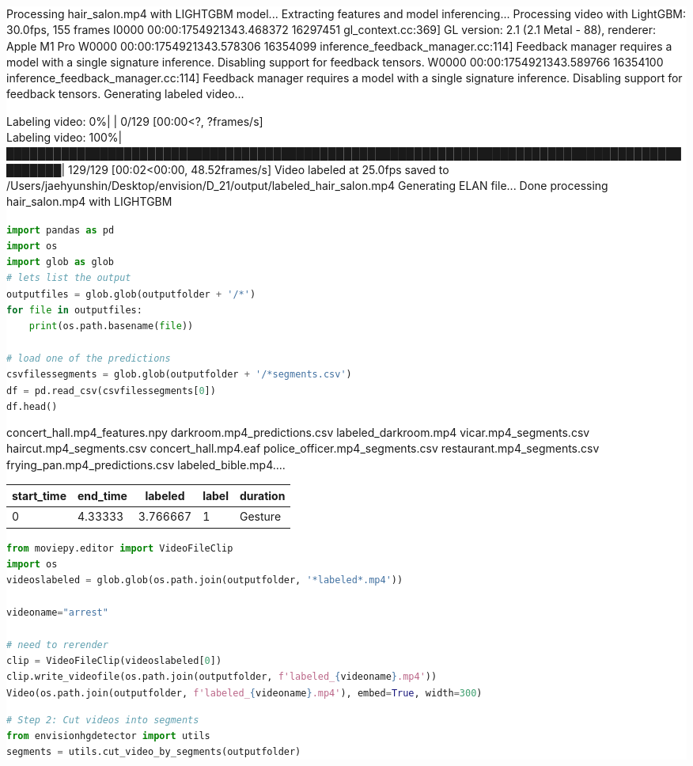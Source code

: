 Processing hair_salon.mp4 with LIGHTGBM model...
Extracting features and model inferencing...
Processing video with LightGBM: 30.0fps, 155 frames
I0000 00:00:1754921343.468372 16297451 gl_context.cc:369] GL version: 2.1 (2.1 Metal - 88), renderer: Apple M1 Pro
W0000 00:00:1754921343.578306 16354099 inference_feedback_manager.cc:114] Feedback manager requires a model with a single signature inference. Disabling support for feedback tensors.
W0000 00:00:1754921343.589766 16354100 inference_feedback_manager.cc:114] Feedback manager requires a model with a single signature inference. Disabling support for feedback tensors.
Generating labeled video...

Labeling video:   0%|                                                                                                       | 0/129 [00:00<?, ?frames/s] \
Labeling video: 100%|█████████████████████████████████████████████████████████████████████████████████████████████| 129/129 [00:02<00:00, 48.52frames/s]
Video labeled at 25.0fps saved to /Users/jaehyunshin/Desktop/envision/D_21/output/labeled_hair_salon.mp4
Generating ELAN file...
Done processing hair_salon.mp4 with LIGHTGBM
```python
import pandas as pd
import os
import glob as glob
# lets list the output
outputfiles = glob.glob(outputfolder + '/*')
for file in outputfiles:
    print(os.path.basename(file))

# load one of the predictions
csvfilessegments = glob.glob(outputfolder + '/*segments.csv')
df = pd.read_csv(csvfilessegments[0])
df.head()
```
concert_hall.mp4_features.npy
darkroom.mp4_predictions.csv
labeled_darkroom.mp4
vicar.mp4_segments.csv
haircut.mp4_segments.csv
concert_hall.mp4.eaf
police_officer.mp4_segments.csv
restaurant.mp4_segments.csv
frying_pan.mp4_predictions.csv
labeled_bible.mp4....

|start_time|end_time|labeled|label|duration|
|----------|--------|-------|-----|--------|
|0     |4.33333|3.766667|1|Gesture|3.333333|

```python
from moviepy.editor import VideoFileClip
import os
videoslabeled = glob.glob(os.path.join(outputfolder, '*labeled*.mp4'))

videoname="arrest"

# need to rerender
clip = VideoFileClip(videoslabeled[0])
clip.write_videofile(os.path.join(outputfolder, f'labeled_{videoname}.mp4'))
Video(os.path.join(outputfolder, f'labeled_{videoname}.mp4'), embed=True, width=300)
```
```python
# Step 2: Cut videos into segments
from envisionhgdetector import utils
segments = utils.cut_video_by_segments(outputfolder)
```
